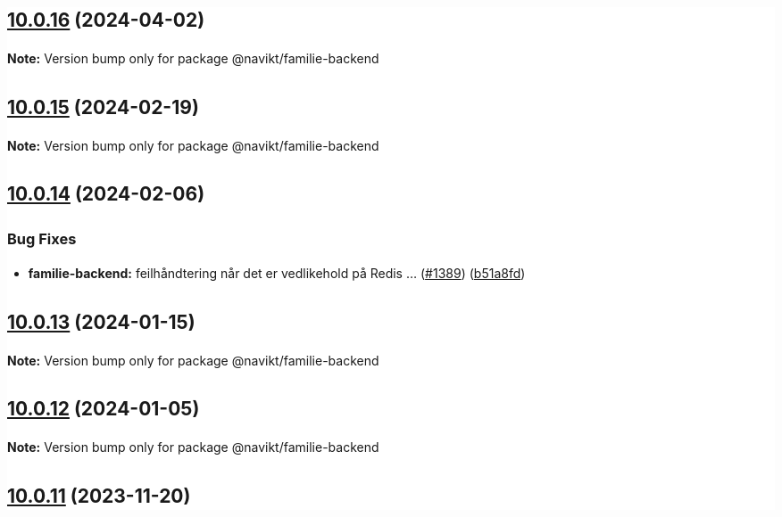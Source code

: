 



## [10.0.16](https://github.com/navikt/familie-felles-frontend/compare/@navikt/familie-backend@10.0.15...@navikt/familie-backend@10.0.16) (2024-04-02)

**Note:** Version bump only for package @navikt/familie-backend





## [10.0.15](https://github.com/navikt/familie-felles-frontend/compare/@navikt/familie-backend@10.0.14...@navikt/familie-backend@10.0.15) (2024-02-19)

**Note:** Version bump only for package @navikt/familie-backend





## [10.0.14](https://github.com/navikt/familie-felles-frontend/compare/@navikt/familie-backend@10.0.13...@navikt/familie-backend@10.0.14) (2024-02-06)


### Bug Fixes

* **familie-backend:** feilhåndtering når det er vedlikehold på Redis … ([#1389](https://github.com/navikt/familie-felles-frontend/issues/1389)) ([b51a8fd](https://github.com/navikt/familie-felles-frontend/commit/b51a8fd2a20a8be74a7601df80df6cf2b2ac7f00))





## [10.0.13](https://github.com/navikt/familie-felles-frontend/compare/@navikt/familie-backend@10.0.12...@navikt/familie-backend@10.0.13) (2024-01-15)

**Note:** Version bump only for package @navikt/familie-backend





## [10.0.12](https://github.com/navikt/familie-felles-frontend/compare/@navikt/familie-backend@10.0.11...@navikt/familie-backend@10.0.12) (2024-01-05)

**Note:** Version bump only for package @navikt/familie-backend





## [10.0.11](https://github.com/navikt/familie-felles-frontend/compare/@navikt/familie-backend@10.0.10...@navikt/familie-backend@10.0.11) (2023-11-20)
